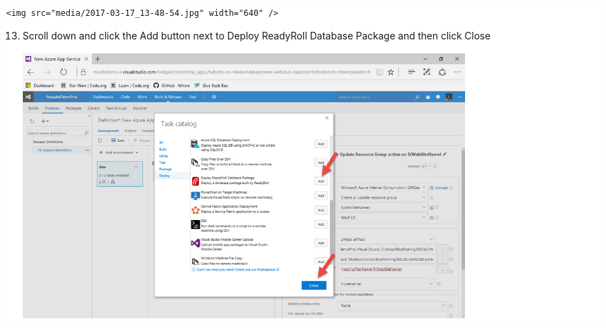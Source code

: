     <img src="media/2017-03-17_13-48-54.jpg" width="640" />
	
13. Scroll down and click the Add button next to Deploy ReadyRoll Database Package and then click Close

    <img src="media/2017-03-17_13-49-40.jpg" width="640" />
	